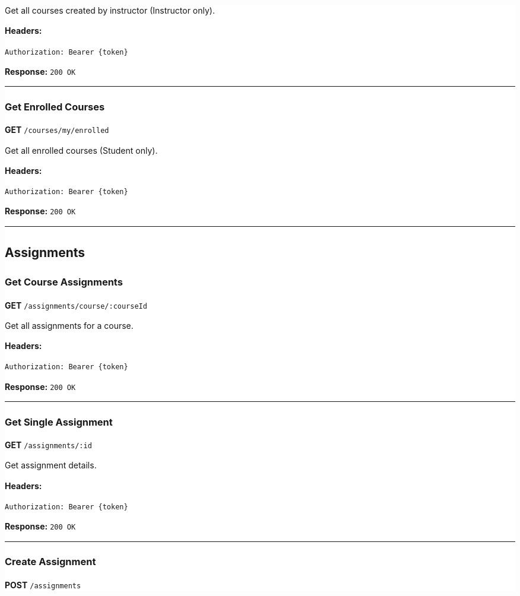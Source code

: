 Get all courses created by instructor (Instructor only).

**Headers:**
```
Authorization: Bearer {token}
```

**Response:** `200 OK`

---

### Get Enrolled Courses
**GET** `/courses/my/enrolled`

Get all enrolled courses (Student only).

**Headers:**
```
Authorization: Bearer {token}
```

**Response:** `200 OK`

---

## Assignments

### Get Course Assignments
**GET** `/assignments/course/:courseId`

Get all assignments for a course.

**Headers:**
```
Authorization: Bearer {token}
```

**Response:** `200 OK`

---

### Get Single Assignment
**GET** `/assignments/:id`

Get assignment details.

**Headers:**
```
Authorization: Bearer {token}
```

**Response:** `200 OK`

---

### Create Assignment
**POST** `/assignments`
